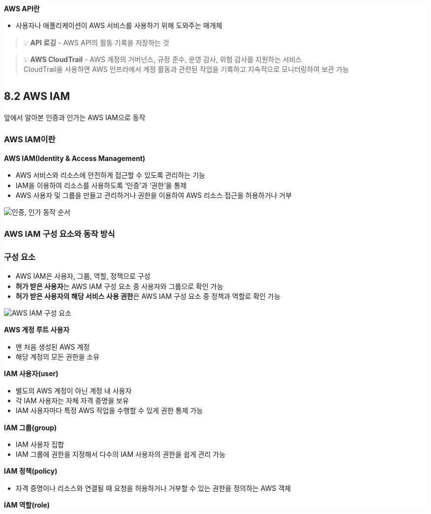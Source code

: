 **AWS API란**

- 사용자나 애플리케이션이 AWS 서비스를 사용하기 위해 도와주는 매개체

> 💡 **API 로깅** - AWS API의 활동 기록을 저장하는 것


> 💡 **AWS CloudTrail** - AWS 계정의 거버넌스, 규정 준수, 운영 감사, 위험 감사를 지원하는 서비스  
CloudTrail을 사용하면 AWS 인프라에서 계정 활동과 관련된 작업을 기록하고 지속적으로 모니터링하여 보관 가능

## 8.2 AWS IAM

앞에서 알아본 인증과 인가는 AWS IAM으로 동작

### AWS IAM이란

**AWS IAM(Identity & Access Management)**

- AWS 서비스와 리소스에 안전하게 접근할 수 있도록 관리하는 기능
- IAM을 이용하여 리소스를 사용하도록 ‘인증’과 ‘권한’을 통제
- AWS 사용자 및 그룹을 만들고 관리하거나 권한을 이용하여 AWS 리소스 접근을 허용하거나 거부

![인증, 인가 동작 순서][image2]

[image2]: https://blog.kakaocdn.net/dn/mexje/btrbosrKb46/i9yRK97OQqxFEYE9ySNlN0/img.png


### AWS IAM 구성 요소와 동작 방식

### 구성 요소

- AWS IAM은 사용자, 그룹, 역할, 정책으로 구성
- **허가 받은 사용자**는 AWS IAM 구성 요소 중 사용자와 그룹으로 확인 가능
- **허가 받은 사용자의 해당 서비스 사용 권한**은 AWS IAM 구성 요소 중 정책과 역할로 확인 가능

![AWS IAM 구성 요소][image3]

[image3]: https://miro.medium.com/v2/resize:fit:1083/0*jVhkcdC5VSYrBhwO.png

**AWS 계정 루트 사용자**

- 맨 처음 생성된 AWS 계정
- 해당 계정의 모든 권한을 소유

**IAM 사용자(user)**

- 별도의 AWS 계정이 아닌 계정 내 사용자
- 각 IAM 사용자는 자체 자격 증명을 보유
- IAM 사용자마다 특정 AWS 작업을 수행할 수 있게 권한 통제 가능

**IAM 그룹(group)**

- IAM 사용자 집합
- IAM 그룹에 권한을 지정해서 다수의 IAM 사용자의 권한을 쉽게 관리 가능

**IAM 정책(policy)**

- 자격 증명이나 리소스와 연결될 때 요청을 허용하거나 거부할 수 있는 권한을 정의하는 AWS 객체

**IAM 역할(role)**


[image1]: https://blog.kakaocdn.net/dn/kRto2/btrWI8oid8R/GOMG086uKTwjioznMDgKnK/img.png
[image4]: https://devio2023-media.developers.io/wp-content/uploads/2022/04/22-1-640x333.png
[image5]: https://img1.daumcdn.net/thumb/R1280x0.fjpg/?fname=http://t1.daumcdn.net/brunch/service/user/d6Bs/image/6_F-sqgNMsXZs0T4-ymQ8iu9iz4
[image6]: https://search.pstatic.net/sunny/?src=https%3A%2F%2Fi.stack.imgur.com%2FSOyxj.png&type=sc960_832